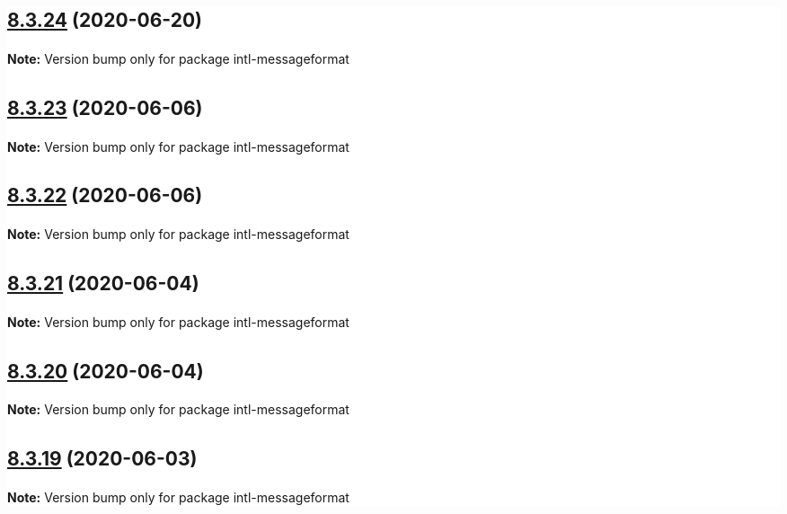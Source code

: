 


## [8.3.24](https://github.com/formatjs/formatjs/compare/intl-messageformat@8.3.23...intl-messageformat@8.3.24) (2020-06-20)

**Note:** Version bump only for package intl-messageformat





## [8.3.23](https://github.com/formatjs/formatjs/compare/intl-messageformat@8.3.22...intl-messageformat@8.3.23) (2020-06-06)

**Note:** Version bump only for package intl-messageformat





## [8.3.22](https://github.com/formatjs/formatjs/compare/intl-messageformat@8.3.21...intl-messageformat@8.3.22) (2020-06-06)

**Note:** Version bump only for package intl-messageformat





## [8.3.21](https://github.com/formatjs/formatjs/compare/intl-messageformat@8.3.20...intl-messageformat@8.3.21) (2020-06-04)

**Note:** Version bump only for package intl-messageformat





## [8.3.20](https://github.com/formatjs/formatjs/compare/intl-messageformat@8.3.19...intl-messageformat@8.3.20) (2020-06-04)

**Note:** Version bump only for package intl-messageformat





## [8.3.19](https://github.com/formatjs/formatjs/compare/intl-messageformat@8.3.18...intl-messageformat@8.3.19) (2020-06-03)

**Note:** Version bump only for package intl-messageformat


